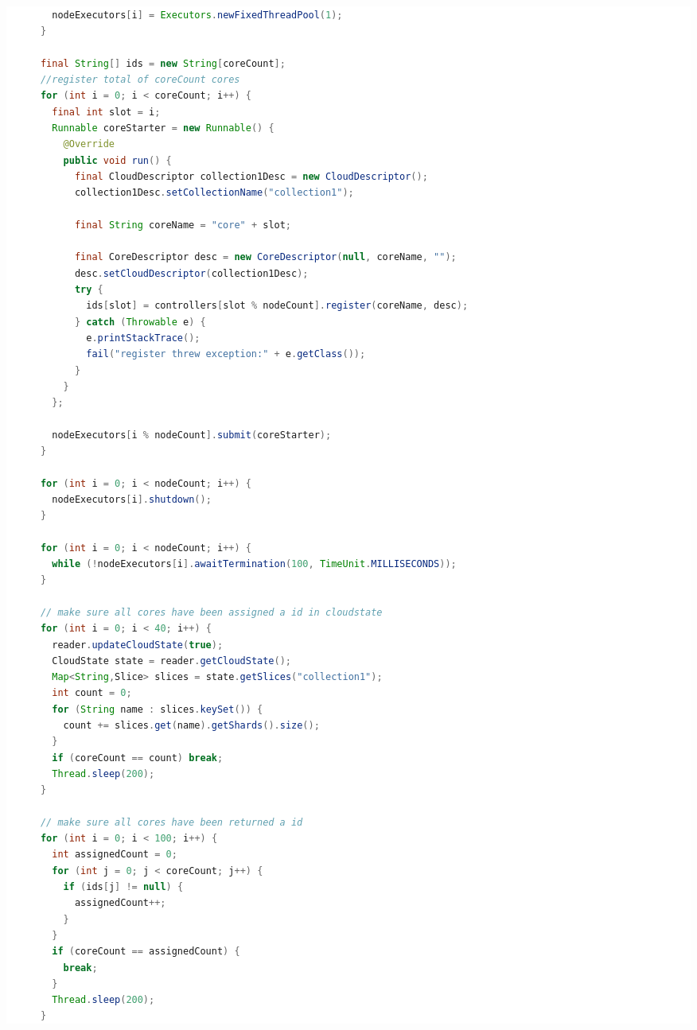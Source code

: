 ```java
        nodeExecutors[i] = Executors.newFixedThreadPool(1);
      }
      
      final String[] ids = new String[coreCount];
      //register total of coreCount cores
      for (int i = 0; i < coreCount; i++) {
        final int slot = i;
        Runnable coreStarter = new Runnable() {
          @Override
          public void run() {
            final CloudDescriptor collection1Desc = new CloudDescriptor();
            collection1Desc.setCollectionName("collection1");

            final String coreName = "core" + slot;
            
            final CoreDescriptor desc = new CoreDescriptor(null, coreName, "");
            desc.setCloudDescriptor(collection1Desc);
            try {
              ids[slot] = controllers[slot % nodeCount].register(coreName, desc);
            } catch (Throwable e) {
              e.printStackTrace();
              fail("register threw exception:" + e.getClass());
            }
          }
        };
        
        nodeExecutors[i % nodeCount].submit(coreStarter);
      }
      
      for (int i = 0; i < nodeCount; i++) {
        nodeExecutors[i].shutdown();
      }

      for (int i = 0; i < nodeCount; i++) {
        while (!nodeExecutors[i].awaitTermination(100, TimeUnit.MILLISECONDS));
      }
      
      // make sure all cores have been assigned a id in cloudstate
      for (int i = 0; i < 40; i++) {
        reader.updateCloudState(true);
        CloudState state = reader.getCloudState();
        Map<String,Slice> slices = state.getSlices("collection1");
        int count = 0;
        for (String name : slices.keySet()) {
          count += slices.get(name).getShards().size();
        }
        if (coreCount == count) break;
        Thread.sleep(200);
      }

      // make sure all cores have been returned a id
      for (int i = 0; i < 100; i++) {
        int assignedCount = 0;
        for (int j = 0; j < coreCount; j++) {
          if (ids[j] != null) {
            assignedCount++;
          }
        }
        if (coreCount == assignedCount) {
          break;
        }
        Thread.sleep(200);
      }
```